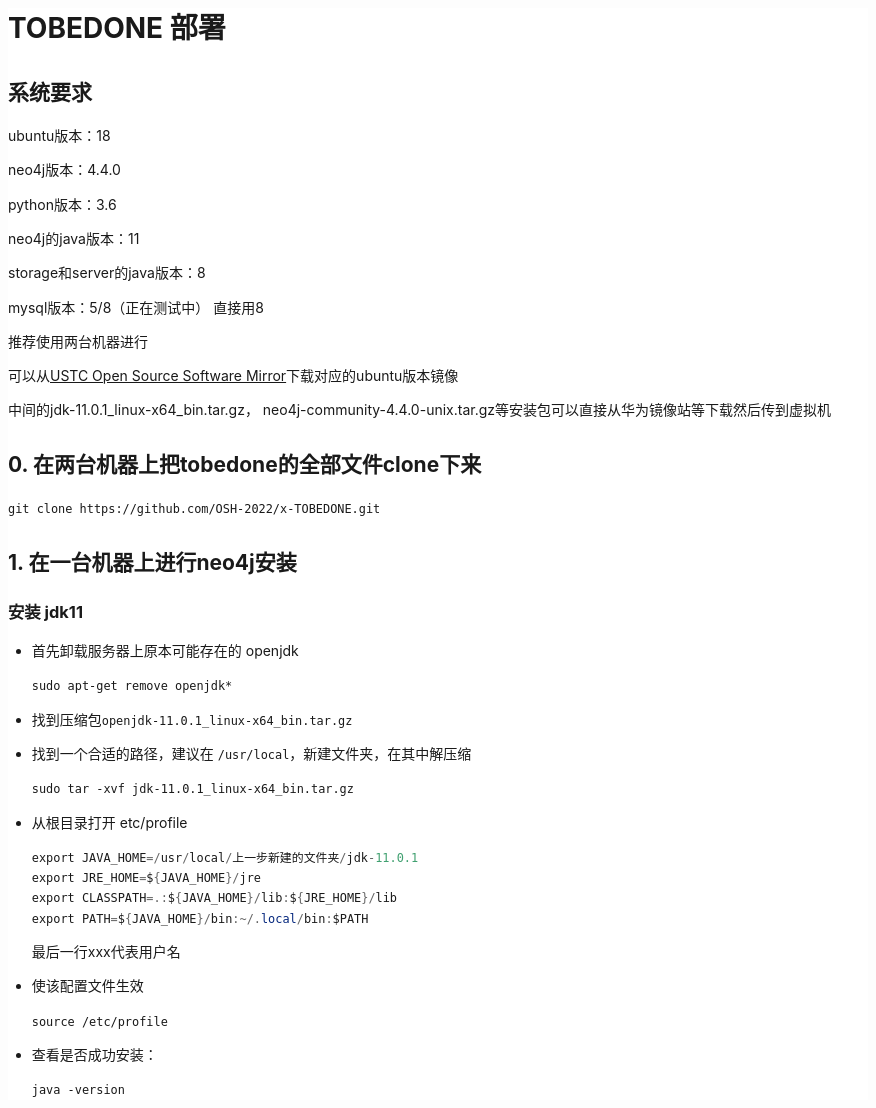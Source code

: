 # TOBEDONE 部署

## 系统要求

ubuntu版本：18

neo4j版本：4.4.0

python版本：3.6

neo4j的java版本：11

storage和server的java版本：8

mysql版本：5/8（正在测试中） 直接用8

推荐使用两台机器进行

可以从[USTC Open Source Software Mirror](https://mirrors.ustc.edu.cn/)下载对应的ubuntu版本镜像

中间的jdk-11.0.1_linux-x64_bin.tar.gz， neo4j-community-4.4.0-unix.tar.gz等安装包可以直接从华为镜像站等下载然后传到虚拟机

## 0. 在两台机器上把tobedone的全部文件clone下来

`git clone https://github.com/OSH-2022/x-TOBEDONE.git`

## 1. 在一台机器上进行neo4j安装

### 安装 jdk11

+ 首先卸载服务器上原本可能存在的 openjdk

  `sudo apt-get remove openjdk*`

+ 找到压缩包`openjdk-11.0.1_linux-x64_bin.tar.gz `

+ 找到一个合适的路径，建议在 `/usr/local`，新建文件夹，在其中解压缩

  `sudo tar -xvf jdk-11.0.1_linux-x64_bin.tar.gz`

+ 从根目录打开 etc/profile 

  ```java
  export JAVA_HOME=/usr/local/上一步新建的文件夹/jdk-11.0.1
  export JRE_HOME=${JAVA_HOME}/jre
  export CLASSPATH=.:${JAVA_HOME}/lib:${JRE_HOME}/lib
  export PATH=${JAVA_HOME}/bin:~/.local/bin:$PATH
  ```

  最后一行xxx代表用户名

+ 使该配置文件生效

  `source /etc/profile`

+ 查看是否成功安装：

  `java -version`
